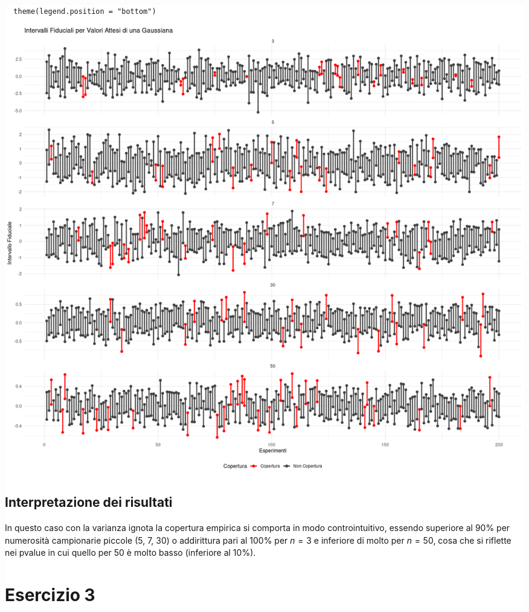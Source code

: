       theme(legend.position = "bottom")

<img src="Esercizi-su-copertura-di-un-intervallo-fiduciario_files/figure-markdown_strict/unnamed-chunk-7-1.png" style="display: block; margin: auto;" />

## Interpretazione dei risultati

In questo caso con la varianza ignota la copertura empirica si comporta
in modo controintuitivo, essendo superiore al 90% per numerosità
campionarie piccole (5, 7, 30) o addirittura pari al 100% per *n* = 3 e
inferiore di molto per *n* = 50, cosa che si riflette nei pvalue in cui
quello per 50 è molto basso (inferiore al 10%).

# Esercizio 3
